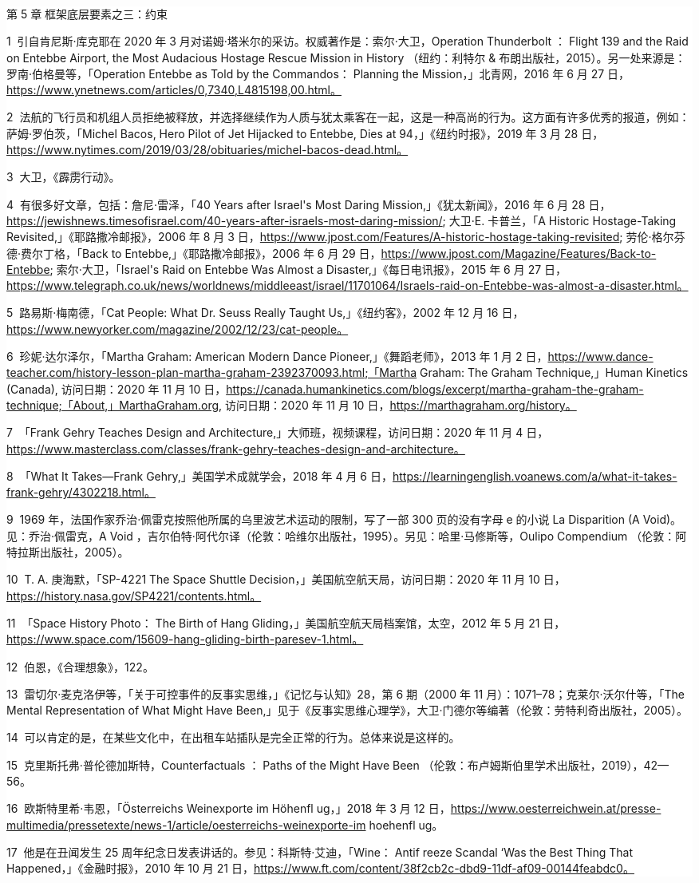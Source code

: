 第 5 章 框架底层要素之三：约束

1  引自肯尼斯·库克耶在 2020 年 3 月对诺姆·塔米尔的采访。权威著作是：索尔·大卫，Operation Thunderbolt ： Flight 139 and the Raid on Entebbe Airport, the Most Audacious Hostage Rescue Mission in History （纽约：利特尔 & 布朗出版社，2015）。另一处来源是：罗南·伯格曼等，「Operation Entebbe as Told by the Commandos： Planning the Mission，」北青网，2016 年 6 月 27 日，https://www.ynetnews.com/articles/0,7340,L4815198,00.html。

2  法航的飞行员和机组人员拒绝被释放，并选择继续作为人质与犹太乘客在一起，这是一种高尚的行为。这方面有许多优秀的报道，例如：萨姆·罗伯茨，「Michel Bacos, Hero Pilot of Jet Hijacked to Entebbe, Dies at 94，」《纽约时报》，2019 年 3 月 28 日，https://www.nytimes.com/2019/03/28/obituaries/michel-bacos-dead.html。

3  大卫，《霹雳行动》。

4  有很多好文章，包括：詹尼·雷泽，「40 Years after Israel's Most Daring Mission,」《犹太新闻》，2016 年 6 月 28 日，https://jewishnews.timesofisrael.com/40-years-after-israels-most-daring-mission/; 大卫·E. 卡普兰，「A Historic Hostage-Taking Revisited,」《耶路撒冷邮报》，2006 年 8 月 3 日，https://www.jpost.com/Features/A-historic-hostage-taking-revisited; 劳伦·格尔芬德·费尔丁格，「Back to Entebbe,」《耶路撒冷邮报》，2006 年 6 月 29 日，https://www.jpost.com/Magazine/Features/Back-to-Entebbe; 索尔·大卫，「Israel's Raid on Entebbe Was Almost a Disaster,」《每日电讯报》，2015 年 6 月 27 日，https://www.telegraph.co.uk/news/worldnews/middleeast/israel/11701064/Israels-raid-on-Entebbe-was-almost-a-disaster.html。

5  路易斯·梅南德，「Cat People: What Dr. Seuss Really Taught Us,」《纽约客》，2002 年 12 月 16 日，https://www.newyorker.com/magazine/2002/12/23/cat-people。

6  珍妮·达尔泽尔，「Martha Graham: American Modern Dance Pioneer,」《舞蹈老师》，2013 年 1 月 2 日，https://www.dance-teacher.com/history-lesson-plan-martha-graham-2392370093.html;「Martha Graham: The Graham Technique,」Human Kinetics (Canada), 访问日期：2020 年 11 月 10 日，https://canada.humankinetics.com/blogs/excerpt/martha-graham-the-graham-technique;「About,」MarthaGraham.org, 访问日期：2020 年 11 月 10 日，https://marthagraham.org/history。

7  「Frank Gehry Teaches Design and Architecture,」大师班，视频课程，访问日期：2020 年 11 月 4 日，https://www.masterclass.com/classes/frank-gehry-teaches-design-and-architecture。

8  「What It Takes—Frank Gehry,」美国学术成就学会，2018 年 4 月 6 日，https://learningenglish.voanews.com/a/what-it-takes-frank-gehry/4302218.html。

9  1969 年，法国作家乔治·佩雷克按照他所属的乌里波艺术运动的限制，写了一部 300 页的没有字母 e 的小说 La Disparition (A Void)。见：乔治·佩雷克，A Void ，吉尔伯特·阿代尔译（伦敦：哈维尔出版社，1995）。另见：哈里·马修斯等，Oulipo Compendium （伦敦：阿特拉斯出版社，2005）。

10  T. A. 庚海默，「SP-4221 The Space Shuttle Decision，」美国航空航天局，访问日期：2020 年 11 月 10 日，https://history.nasa.gov/SP4221/contents.html。

11  「Space History Photo： The Birth of Hang Gliding，」美国航空航天局档案馆，太空，2012 年 5 月 21 日，https://www.space.com/15609-hang-gliding-birth-paresev-1.html。

12  伯恩，《合理想象》，122。

13  雷切尔·麦克洛伊等，「关于可控事件的反事实思维，」《记忆与认知》28，第 6 期（2000 年 11 月）：1071–78；克莱尔·沃尔什等，「The Mental Representation of What Might Have Been,」见于《反事实思维心理学》，大卫·门德尔等编著（伦敦：劳特利奇出版社，2005）。

14  可以肯定的是，在某些文化中，在出租车站插队是完全正常的行为。总体来说是这样的。

15  克里斯托弗·普伦德加斯特，Counterfactuals ： Paths of the Might Have Been （伦敦：布卢姆斯伯里学术出版社，2019），42—56。

16  欧斯特里希·韦恩，「Österreichs Weinexporte im Höhenfl ug，」2018 年 3 月 12 日，https://www.oesterreichwein.at/presse-multimedia/pressetexte/news-1/article/oesterreichs-weinexporte-im hoehenfl ug。

17  他是在丑闻发生 25 周年纪念日发表讲话的。参见：科斯特·艾迪，「Wine： Antif reeze Scandal ‘Was the Best Thing That Happened，」《金融时报》，2010 年 10 月 21 日，https://www.ft.com/content/38f2cb2c-dbd9-11df-af09-00144feabdc0。
